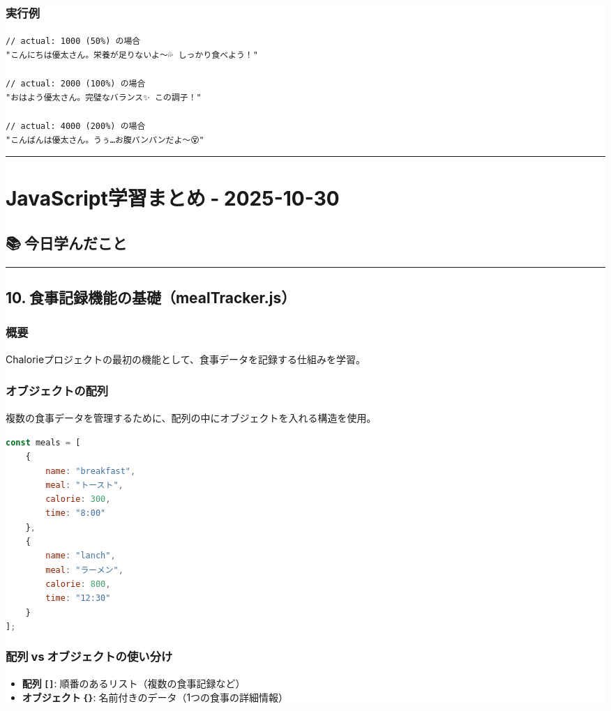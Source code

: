 ### 実行例
```
// actual: 1000 (50%) の場合
"こんにちは優太さん。栄養が足りないよ〜💦 しっかり食べよう！"

// actual: 2000 (100%) の場合
"おはよう優太さん。完璧なバランス✨ この調子！"

// actual: 4000 (200%) の場合
"こんばんは優太さん。うぅ…お腹パンパンだよ〜😵"
```

---

# JavaScript学習まとめ - 2025-10-30

## 📚 今日学んだこと

---

## 10. 食事記録機能の基礎（mealTracker.js）

### 概要
Chalorieプロジェクトの最初の機能として、食事データを記録する仕組みを学習。

### オブジェクトの配列
複数の食事データを管理するために、配列の中にオブジェクトを入れる構造を使用。

```javascript
const meals = [
    {
        name: "breakfast",
        meal: "トースト",
        calorie: 300,
        time: "8:00"
    },
    {
        name: "lanch",
        meal: "ラーメン",
        calorie: 800,
        time: "12:30"
    }
];
```

### 配列 vs オブジェクトの使い分け
- **配列 `[]`**: 順番のあるリスト（複数の食事記録など）
- **オブジェクト `{}`**: 名前付きのデータ（1つの食事の詳細情報）

